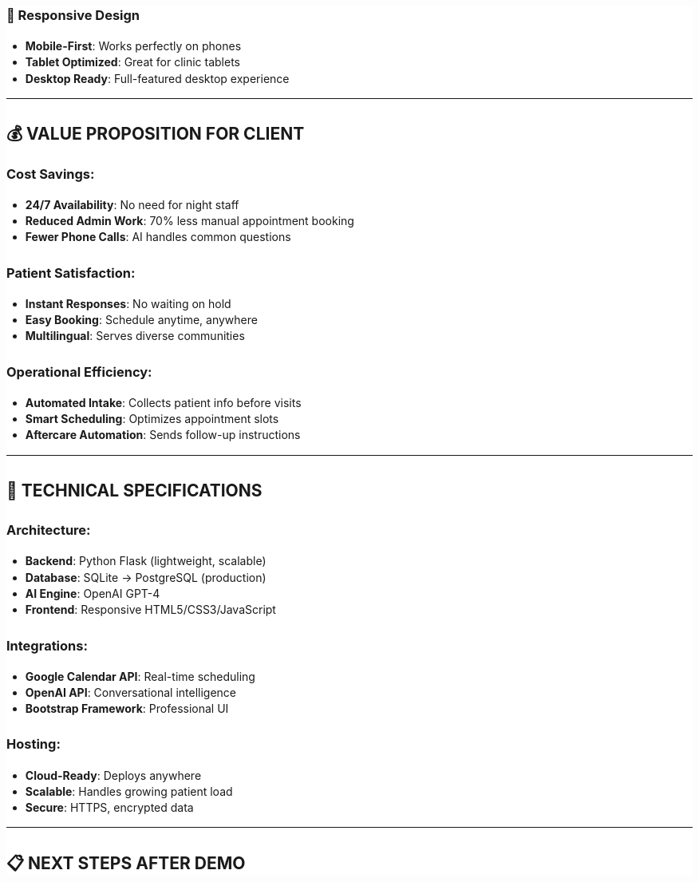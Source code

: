 ### **📱 Responsive Design**
- **Mobile-First**: Works perfectly on phones
- **Tablet Optimized**: Great for clinic tablets
- **Desktop Ready**: Full-featured desktop experience

---

## 💰 **VALUE PROPOSITION FOR CLIENT**

### **Cost Savings**:
- **24/7 Availability**: No need for night staff
- **Reduced Admin Work**: 70% less manual appointment booking
- **Fewer Phone Calls**: AI handles common questions

### **Patient Satisfaction**:
- **Instant Responses**: No waiting on hold
- **Easy Booking**: Schedule anytime, anywhere
- **Multilingual**: Serves diverse communities

### **Operational Efficiency**:
- **Automated Intake**: Collects patient info before visits
- **Smart Scheduling**: Optimizes appointment slots
- **Aftercare Automation**: Sends follow-up instructions

---

## 🔧 **TECHNICAL SPECIFICATIONS**

### **Architecture**:
- **Backend**: Python Flask (lightweight, scalable)
- **Database**: SQLite → PostgreSQL (production)
- **AI Engine**: OpenAI GPT-4
- **Frontend**: Responsive HTML5/CSS3/JavaScript

### **Integrations**:
- **Google Calendar API**: Real-time scheduling
- **OpenAI API**: Conversational intelligence
- **Bootstrap Framework**: Professional UI

### **Hosting**:
- **Cloud-Ready**: Deploys anywhere
- **Scalable**: Handles growing patient load
- **Secure**: HTTPS, encrypted data

---

## 📋 **NEXT STEPS AFTER DEMO**
